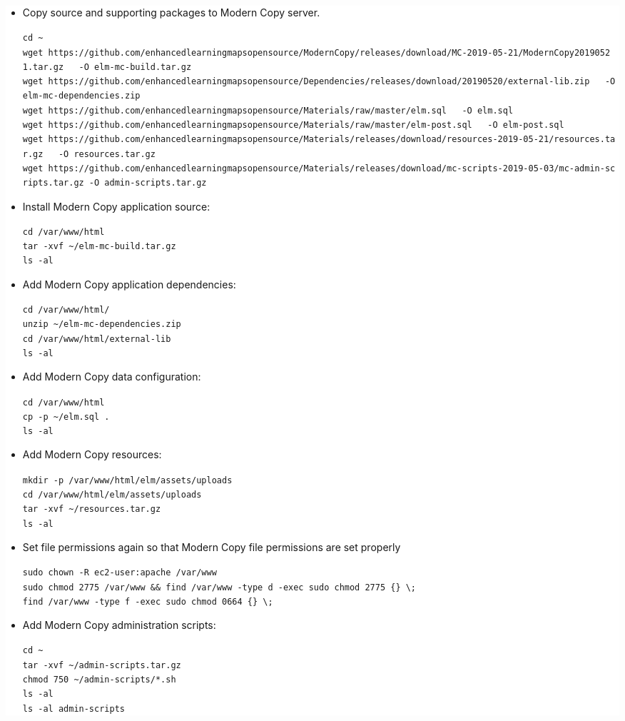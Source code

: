 -   Copy source and supporting packages to Modern Copy server.
    ```
    cd ~
    wget https://github.com/enhancedlearningmapsopensource/ModernCopy/releases/download/MC-2019-05-21/ModernCopy20190521.tar.gz   -O elm-mc-build.tar.gz
    wget https://github.com/enhancedlearningmapsopensource/Dependencies/releases/download/20190520/external-lib.zip   -O elm-mc-dependencies.zip
    wget https://github.com/enhancedlearningmapsopensource/Materials/raw/master/elm.sql   -O elm.sql
    wget https://github.com/enhancedlearningmapsopensource/Materials/raw/master/elm-post.sql   -O elm-post.sql
    wget https://github.com/enhancedlearningmapsopensource/Materials/releases/download/resources-2019-05-21/resources.tar.gz   -O resources.tar.gz
    wget https://github.com/enhancedlearningmapsopensource/Materials/releases/download/mc-scripts-2019-05-03/mc-admin-scripts.tar.gz -O admin-scripts.tar.gz
    ```

-   Install Modern Copy application source:
    ```
    cd /var/www/html
    tar -xvf ~/elm-mc-build.tar.gz
    ls -al
    ```

-   Add Modern Copy application dependencies:
    ```
    cd /var/www/html/
    unzip ~/elm-mc-dependencies.zip
    cd /var/www/html/external-lib
    ls -al
    ```

-   Add Modern Copy data configuration:
    ```
    cd /var/www/html
    cp -p ~/elm.sql .
    ls -al
    ```

-   Add Modern Copy resources:
    ```
    mkdir -p /var/www/html/elm/assets/uploads
    cd /var/www/html/elm/assets/uploads
    tar -xvf ~/resources.tar.gz
    ls -al
    ```

-   Set file permissions again so that Modern Copy file permissions are set properly
    ```
    sudo chown -R ec2-user:apache /var/www
    sudo chmod 2775 /var/www && find /var/www -type d -exec sudo chmod 2775 {} \;
    find /var/www -type f -exec sudo chmod 0664 {} \;
    ```

-   Add Modern Copy administration scripts:
    ```
    cd ~
    tar -xvf ~/admin-scripts.tar.gz
    chmod 750 ~/admin-scripts/*.sh
    ls -al
    ls -al admin-scripts
    ```
